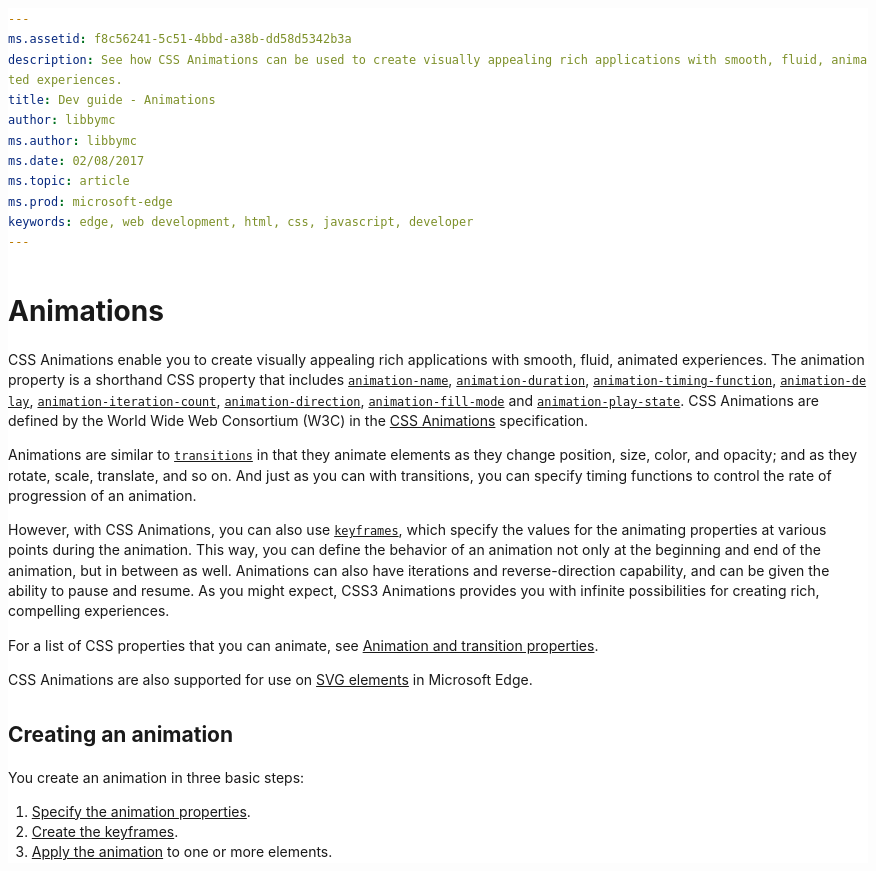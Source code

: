 ```yaml
---
ms.assetid: f8c56241-5c51-4bbd-a38b-dd58d5342b3a
description: See how CSS Animations can be used to create visually appealing rich applications with smooth, fluid, animated experiences.
title: Dev guide - Animations
author: libbymc
ms.author: libbymc
ms.date: 02/08/2017
ms.topic: article
ms.prod: microsoft-edge
keywords: edge, web development, html, css, javascript, developer
---
```


# Animations

CSS Animations enable you to create visually appealing rich applications with smooth, fluid, animated experiences. The animation property is a shorthand CSS property that includes [`animation-name`](https://msdn.microsoft.com/library/hh772236.aspx), [`animation-duration`](https://msdn.microsoft.com/library/hh772219.aspx), [`animation-timing-function`](https://msdn.microsoft.com/library/hh772240.aspx), [`animation-delay`](https://msdn.microsoft.com/library/hh772215.aspx), [`animation-iteration-count`](https://msdn.microsoft.com/library/hh772233.aspx), [`animation-direction`](https://msdn.microsoft.com/library/hh772217.aspx), [`animation-fill-mode`](https://msdn.microsoft.com/library/hh772232.aspx) and [`animation-play-state`](https://msdn.microsoft.com/library/hh772238.aspx). CSS Animations are defined by the World Wide Web Consortium (W3C) in the [CSS Animations](http://go.microsoft.com/fwlink/p/?LinkID=223144) specification.

Animations are similar to [`transitions`](./transitions.md) in that they animate elements as they change position, size, color, and opacity; and as they rotate, scale, translate, and so on. And just as you can with transitions, you can specify timing functions to control the rate of progression of an animation.

However, with CSS Animations, you can also use [`keyframes`](https://msdn.microsoft.com/library/hh772747(v=vs.85).aspx), which specify the values for the animating properties at various points during the animation. This way, you can define the behavior of an animation not only at the beginning and end of the animation, but in between as well. Animations can also have iterations and reverse-direction capability, and can be given the ability to pause and resume. As you might expect, CSS3 Animations provides you with infinite possibilities for creating rich, compelling experiences. 

For a list of CSS properties that you can animate, see [Animation and transition properties](https://msdn.microsoft.com/library/dn254934(v=vs.85).aspx).


CSS Animations are also supported for use on [SVG elements](./../graphics/SVG.md) in Microsoft Edge.


## Creating an animation

You create an animation in three basic steps:

1. [Specify the animation properties](#specify-animation-properties).
2. [Create the keyframes](#create-the-keyframes).
3. [Apply the animation](#apply-the-animation) to one or more elements.
